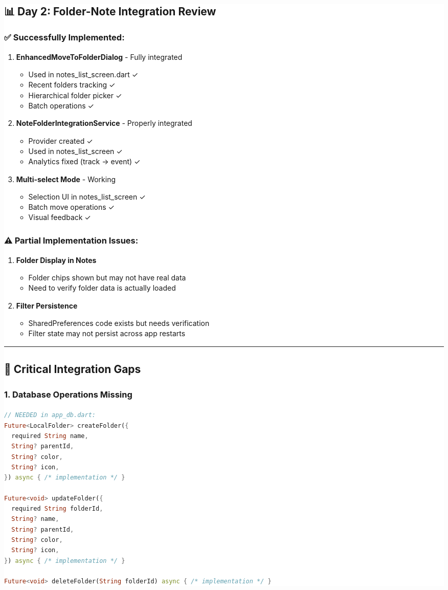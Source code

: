 
## 📊 Day 2: Folder-Note Integration Review

### ✅ Successfully Implemented:

1. **EnhancedMoveToFolderDialog** - Fully integrated
   - Used in notes_list_screen.dart ✓
   - Recent folders tracking ✓
   - Hierarchical folder picker ✓
   - Batch operations ✓

2. **NoteFolderIntegrationService** - Properly integrated
   - Provider created ✓
   - Used in notes_list_screen ✓
   - Analytics fixed (track → event) ✓

3. **Multi-select Mode** - Working
   - Selection UI in notes_list_screen ✓
   - Batch move operations ✓
   - Visual feedback ✓

### ⚠️ Partial Implementation Issues:

1. **Folder Display in Notes**
   - Folder chips shown but may not have real data
   - Need to verify folder data is actually loaded

2. **Filter Persistence**
   - SharedPreferences code exists but needs verification
   - Filter state may not persist across app restarts

---

## 🔴 Critical Integration Gaps

### 1. Database Operations Missing
```dart
// NEEDED in app_db.dart:
Future<LocalFolder> createFolder({
  required String name,
  String? parentId,
  String? color,
  String? icon,
}) async { /* implementation */ }

Future<void> updateFolder({
  required String folderId,
  String? name,
  String? parentId,
  String? color,
  String? icon,
}) async { /* implementation */ }

Future<void> deleteFolder(String folderId) async { /* implementation */ }
```
